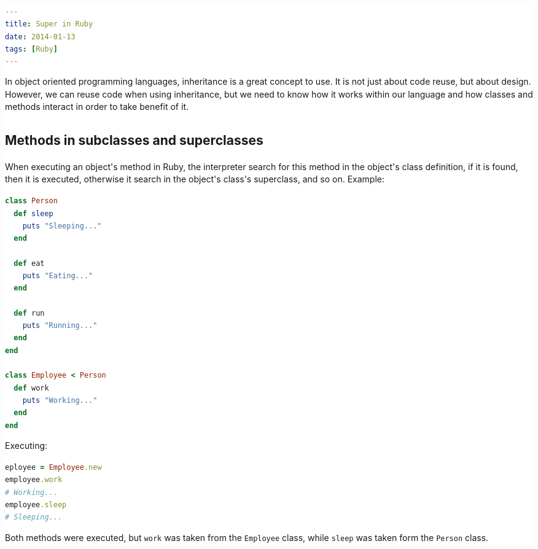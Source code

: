 ```yaml
---
title: Super in Ruby
date: 2014-01-13
tags: [Ruby]
---
```


In object oriented programming languages, inheritance is a great concept to use. It is not just about code reuse, but about design. However, we can reuse code when using inheritance, but we need to know how it works within our language and how classes and methods interact in order to take benefit of it.

## Methods in subclasses and superclasses

When executing an object's method in Ruby, the interpreter search for this method in the object's class definition, if it is found, then it is executed, otherwise it search in the object's class's superclass, and so on. Example:

```ruby
class Person
  def sleep
    puts "Sleeping..."
  end

  def eat
    puts "Eating..."
  end

  def run
    puts "Running..."
  end
end

class Employee < Person
  def work
    puts "Working..."
  end
end
```

Executing:

```ruby
eployee = Employee.new
employee.work
# Working...
employee.sleep
# Sleeping...
```

Both methods were executed, but `work` was taken from the `Employee` class, while `sleep` was taken form the `Person` class.

